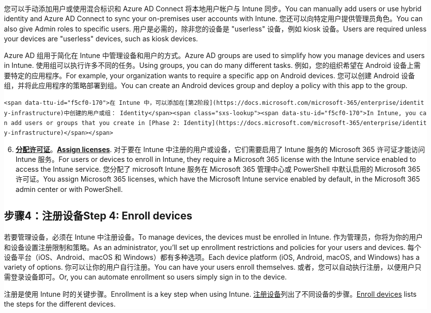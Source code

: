    <span data-ttu-id="f5cf0-163">您可以手动添加用户或使用混合标识和 Azure AD Connect 将本地用户帐户与 Intune 同步。</span><span class="sxs-lookup"><span data-stu-id="f5cf0-163">You can manually add users or use hybrid identity and Azure AD Connect to sync your on-premises user accounts with Intune.</span></span> <span data-ttu-id="f5cf0-164">您还可以向特定用户提供管理员角色。</span><span class="sxs-lookup"><span data-stu-id="f5cf0-164">You can also give Admin roles to specific users.</span></span> <span data-ttu-id="f5cf0-165">用户是必需的，除非您的设备是 "userless" 设备，例如 kiosk 设备。</span><span class="sxs-lookup"><span data-stu-id="f5cf0-165">Users are required unless your devices are "userless" devices, such as kiosk devices.</span></span>

   <span data-ttu-id="f5cf0-166">Azure AD 组用于简化在 Intune 中管理设备和用户的方式。</span><span class="sxs-lookup"><span data-stu-id="f5cf0-166">Azure AD groups are used to simplify how you manage devices and users in Intune.</span></span> <span data-ttu-id="f5cf0-167">使用组可以执行许多不同的任务。</span><span class="sxs-lookup"><span data-stu-id="f5cf0-167">Using groups, you can do many different tasks.</span></span> <span data-ttu-id="f5cf0-168">例如，您的组织希望在 Android 设备上需要特定的应用程序。</span><span class="sxs-lookup"><span data-stu-id="f5cf0-168">For example, your organization wants to require a specific app on Android devices.</span></span> <span data-ttu-id="f5cf0-169">您可以创建 Android 设备组，并将此应用程序的策略部署到组。</span><span class="sxs-lookup"><span data-stu-id="f5cf0-169">You can create an Android devices group and deploy a policy with this app to the group.</span></span>

    <span data-ttu-id="f5cf0-170">在 Intune 中，可以添加在[第2阶段](https://docs.microsoft.com/microsoft-365/enterprise/identity-infrastructure)中创建的用户或组： Identity</span><span class="sxs-lookup"><span data-stu-id="f5cf0-170">In Intune, you can add users or groups that you create in [Phase 2: Identity](https://docs.microsoft.com/microsoft-365/enterprise/identity-infrastructure)</span></span>

6. <span data-ttu-id="f5cf0-171">**[分配许可证](https://docs.microsoft.com/intune/licenses-assign)**。</span><span class="sxs-lookup"><span data-stu-id="f5cf0-171">**[Assign licenses](https://docs.microsoft.com/intune/licenses-assign)**.</span></span> <span data-ttu-id="f5cf0-172">对于要在 Intune 中注册的用户或设备，它们需要启用了 Intune 服务的 Microsoft 365 许可证才能访问 Intune 服务。</span><span class="sxs-lookup"><span data-stu-id="f5cf0-172">For users or devices to enroll in Intune, they require a Microsoft 365 license with the Intune service enabled to access the Intune service.</span></span> <span data-ttu-id="f5cf0-173">您分配了 microsoft Intune 服务在 Microsoft 365 管理中心或 PowerShell 中默认启用的 Microsoft 365 许可证。</span><span class="sxs-lookup"><span data-stu-id="f5cf0-173">You assign Microsoft 365 licenses, which have the Microsoft Intune service enabled by default, in the Microsoft 365 admin center or with PowerShell.</span></span>

## <a name="step-4-enroll-devices"></a><span data-ttu-id="f5cf0-174">步骤4：注册设备</span><span class="sxs-lookup"><span data-stu-id="f5cf0-174">Step 4: Enroll devices</span></span>

<span data-ttu-id="f5cf0-175">若要管理设备，必须在 Intune 中注册设备。</span><span class="sxs-lookup"><span data-stu-id="f5cf0-175">To manage devices, the devices must be enrolled in Intune.</span></span> <span data-ttu-id="f5cf0-176">作为管理员，你将为你的用户和设备设置注册限制和策略。</span><span class="sxs-lookup"><span data-stu-id="f5cf0-176">As an administrator, you’ll set up enrollment restrictions and policies for your users and devices.</span></span> <span data-ttu-id="f5cf0-177">每个设备平台（iOS、Android、macOS 和 Windows）都有多种选项。</span><span class="sxs-lookup"><span data-stu-id="f5cf0-177">Each device platform (iOS, Android, macOS, and Windows) has a variety of options.</span></span> <span data-ttu-id="f5cf0-178">你可以让你的用户自行注册。</span><span class="sxs-lookup"><span data-stu-id="f5cf0-178">You can have your users enroll themselves.</span></span> <span data-ttu-id="f5cf0-179">或者，您可以自动执行注册，以便用户只需登录设备即可。</span><span class="sxs-lookup"><span data-stu-id="f5cf0-179">Or, you can automate enrollment so users simply sign in to the device.</span></span>

<span data-ttu-id="f5cf0-180">注册是使用 Intune 时的关键步骤。</span><span class="sxs-lookup"><span data-stu-id="f5cf0-180">Enrollment is a key step when using Intune.</span></span> <span data-ttu-id="f5cf0-181">[注册设备](https://docs.microsoft.com/intune/device-enrollment)列出了不同设备的步骤。</span><span class="sxs-lookup"><span data-stu-id="f5cf0-181">[Enroll devices](https://docs.microsoft.com/intune/device-enrollment) lists the steps for the different devices.</span></span>
